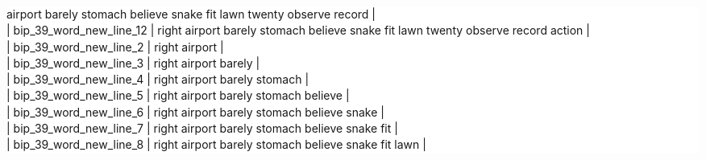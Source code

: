 airport
barely
stomach
believe
snake
fit
lawn
twenty
observe
record |  
| bip_39_word_new_line_12 | right
airport
barely
stomach
believe
snake
fit
lawn
twenty
observe
record
action |  
| bip_39_word_new_line_2 | right
airport |  
| bip_39_word_new_line_3 | right
airport
barely |  
| bip_39_word_new_line_4 | right
airport
barely
stomach |  
| bip_39_word_new_line_5 | right
airport
barely
stomach
believe |  
| bip_39_word_new_line_6 | right
airport
barely
stomach
believe
snake |  
| bip_39_word_new_line_7 | right
airport
barely
stomach
believe
snake
fit |  
| bip_39_word_new_line_8 | right
airport
barely
stomach
believe
snake
fit
lawn |  